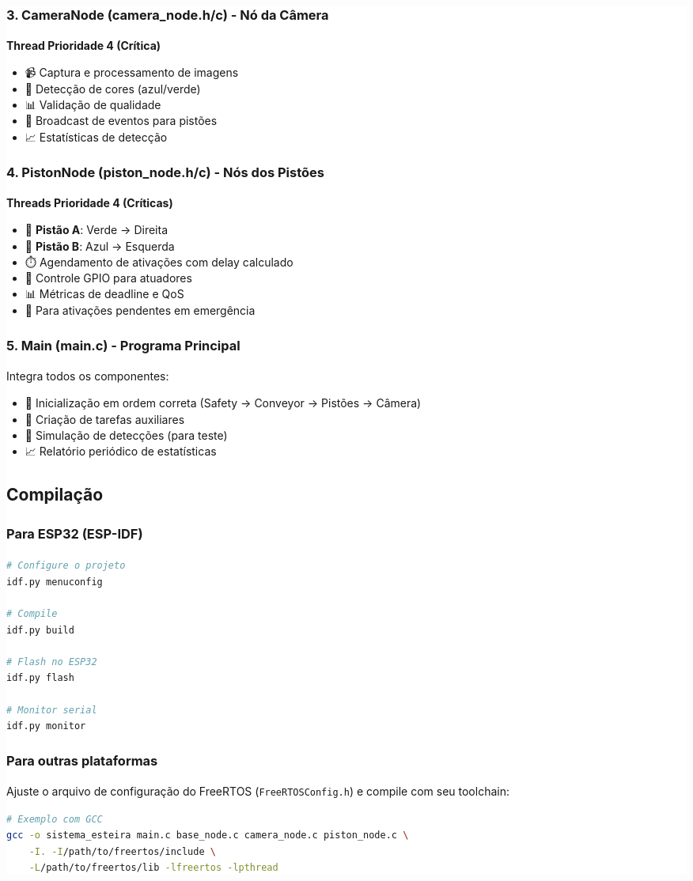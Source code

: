 ### 3. CameraNode (camera_node.h/c) - Nó da Câmera
**Thread Prioridade 4 (Crítica)**
- 📹 Captura e processamento de imagens
- 🎨 Detecção de cores (azul/verde)
- 📊 Validação de qualidade
- 📡 Broadcast de eventos para pistões
- 📈 Estatísticas de detecção

### 4. PistonNode (piston_node.h/c) - Nós dos Pistões
**Threads Prioridade 4 (Críticas)**
- 🔧 **Pistão A**: Verde → Direita
- 🔧 **Pistão B**: Azul → Esquerda
- ⏱️ Agendamento de ativações com delay calculado
- 🎯 Controle GPIO para atuadores
- 📊 Métricas de deadline e QoS
- 🛑 Para ativações pendentes em emergência

### 5. Main (main.c) - Programa Principal
Integra todos os componentes:
- 🚀 Inicialização em ordem correta (Safety → Conveyor → Pistões → Câmera)
- 🔄 Criação de tarefas auxiliares
- 🎲 Simulação de detecções (para teste)
- 📈 Relatório periódico de estatísticas

## Compilação

### Para ESP32 (ESP-IDF)

```bash
# Configure o projeto
idf.py menuconfig

# Compile
idf.py build

# Flash no ESP32
idf.py flash

# Monitor serial
idf.py monitor
```

### Para outras plataformas

Ajuste o arquivo de configuração do FreeRTOS (`FreeRTOSConfig.h`) e compile com seu toolchain:

```bash
# Exemplo com GCC
gcc -o sistema_esteira main.c base_node.c camera_node.c piston_node.c \
    -I. -I/path/to/freertos/include \
    -L/path/to/freertos/lib -lfreertos -lpthread
```

